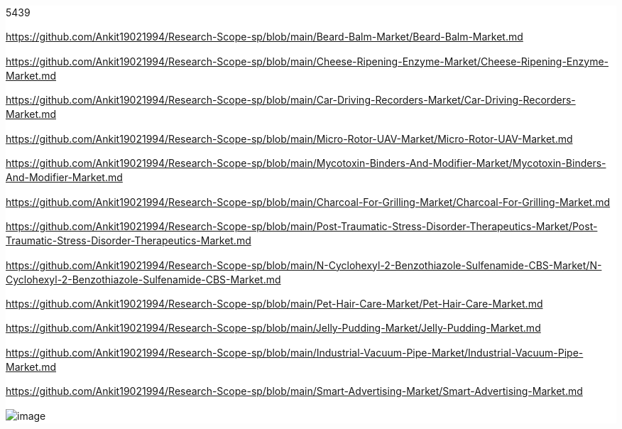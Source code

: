 5439</p><p><a href="https://github.com/Ankit19021994/Research-Scope-sp/blob/main/Beard-Balm-Market/Beard-Balm-Market.md">https://github.com/Ankit19021994/Research-Scope-sp/blob/main/Beard-Balm-Market/Beard-Balm-Market.md</a></p><p><a href="https://github.com/Ankit19021994/Research-Scope-sp/blob/main/Cheese-Ripening-Enzyme-Market/Cheese-Ripening-Enzyme-Market.md">https://github.com/Ankit19021994/Research-Scope-sp/blob/main/Cheese-Ripening-Enzyme-Market/Cheese-Ripening-Enzyme-Market.md</a></p><p><a href="https://github.com/Ankit19021994/Research-Scope-sp/blob/main/Car-Driving-Recorders-Market/Car-Driving-Recorders-Market.md">https://github.com/Ankit19021994/Research-Scope-sp/blob/main/Car-Driving-Recorders-Market/Car-Driving-Recorders-Market.md</a></p><p><a href="https://github.com/Ankit19021994/Research-Scope-sp/blob/main/Micro-Rotor-UAV-Market/Micro-Rotor-UAV-Market.md">https://github.com/Ankit19021994/Research-Scope-sp/blob/main/Micro-Rotor-UAV-Market/Micro-Rotor-UAV-Market.md</a></p><p><a href="https://github.com/Ankit19021994/Research-Scope-sp/blob/main/Mycotoxin-Binders-And-Modifier-Market/Mycotoxin-Binders-And-Modifier-Market.md">https://github.com/Ankit19021994/Research-Scope-sp/blob/main/Mycotoxin-Binders-And-Modifier-Market/Mycotoxin-Binders-And-Modifier-Market.md</a></p><p><a href="https://github.com/Ankit19021994/Research-Scope-sp/blob/main/Charcoal-For-Grilling-Market/Charcoal-For-Grilling-Market.md">https://github.com/Ankit19021994/Research-Scope-sp/blob/main/Charcoal-For-Grilling-Market/Charcoal-For-Grilling-Market.md</a></p><p><a href="https://github.com/Ankit19021994/Research-Scope-sp/blob/main/Post-Traumatic-Stress-Disorder-Therapeutics-Market/Post-Traumatic-Stress-Disorder-Therapeutics-Market.md">https://github.com/Ankit19021994/Research-Scope-sp/blob/main/Post-Traumatic-Stress-Disorder-Therapeutics-Market/Post-Traumatic-Stress-Disorder-Therapeutics-Market.md</a></p><p><a href="https://github.com/Ankit19021994/Research-Scope-sp/blob/main/N-Cyclohexyl-2-Benzothiazole-Sulfenamide-CBS-Market/N-Cyclohexyl-2-Benzothiazole-Sulfenamide-CBS-Market.md">https://github.com/Ankit19021994/Research-Scope-sp/blob/main/N-Cyclohexyl-2-Benzothiazole-Sulfenamide-CBS-Market/N-Cyclohexyl-2-Benzothiazole-Sulfenamide-CBS-Market.md</a></p><p><a href="https://github.com/Ankit19021994/Research-Scope-sp/blob/main/Pet-Hair-Care-Market/Pet-Hair-Care-Market.md">https://github.com/Ankit19021994/Research-Scope-sp/blob/main/Pet-Hair-Care-Market/Pet-Hair-Care-Market.md</a></p><p><a href="https://github.com/Ankit19021994/Research-Scope-sp/blob/main/Jelly-Pudding-Market/Jelly-Pudding-Market.md">https://github.com/Ankit19021994/Research-Scope-sp/blob/main/Jelly-Pudding-Market/Jelly-Pudding-Market.md</a></p><p><a href="https://github.com/Ankit19021994/Research-Scope-sp/blob/main/Industrial-Vacuum-Pipe-Market/Industrial-Vacuum-Pipe-Market.md">https://github.com/Ankit19021994/Research-Scope-sp/blob/main/Industrial-Vacuum-Pipe-Market/Industrial-Vacuum-Pipe-Market.md</a></p><p><a href="https://github.com/Ankit19021994/Research-Scope-sp/blob/main/Smart-Advertising-Market/Smart-Advertising-Market.md">https://github.com/Ankit19021994/Research-Scope-sp/blob/main/Smart-Advertising-Market/Smart-Advertising-Market.md</a></p>
![image](https://github.com/user-attachments/assets/e569167c-d240-431e-8f84-91dd26fc9d3a)
